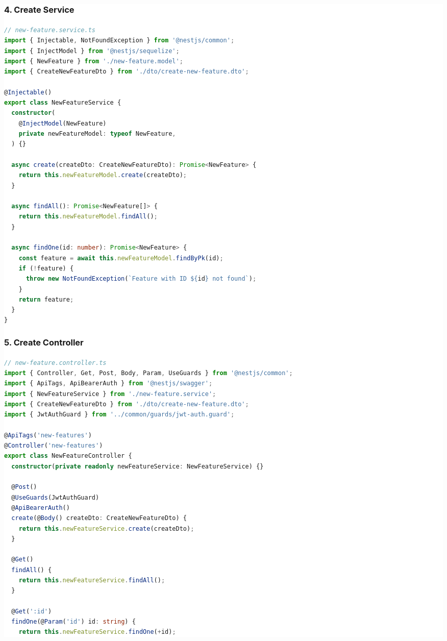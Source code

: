 ### 4. Create Service

```typescript
// new-feature.service.ts
import { Injectable, NotFoundException } from '@nestjs/common';
import { InjectModel } from '@nestjs/sequelize';
import { NewFeature } from './new-feature.model';
import { CreateNewFeatureDto } from './dto/create-new-feature.dto';

@Injectable()
export class NewFeatureService {
  constructor(
    @InjectModel(NewFeature)
    private newFeatureModel: typeof NewFeature,
  ) {}

  async create(createDto: CreateNewFeatureDto): Promise<NewFeature> {
    return this.newFeatureModel.create(createDto);
  }

  async findAll(): Promise<NewFeature[]> {
    return this.newFeatureModel.findAll();
  }

  async findOne(id: number): Promise<NewFeature> {
    const feature = await this.newFeatureModel.findByPk(id);
    if (!feature) {
      throw new NotFoundException(`Feature with ID ${id} not found`);
    }
    return feature;
  }
}
```

### 5. Create Controller

```typescript
// new-feature.controller.ts
import { Controller, Get, Post, Body, Param, UseGuards } from '@nestjs/common';
import { ApiTags, ApiBearerAuth } from '@nestjs/swagger';
import { NewFeatureService } from './new-feature.service';
import { CreateNewFeatureDto } from './dto/create-new-feature.dto';
import { JwtAuthGuard } from '../common/guards/jwt-auth.guard';

@ApiTags('new-features')
@Controller('new-features')
export class NewFeatureController {
  constructor(private readonly newFeatureService: NewFeatureService) {}

  @Post()
  @UseGuards(JwtAuthGuard)
  @ApiBearerAuth()
  create(@Body() createDto: CreateNewFeatureDto) {
    return this.newFeatureService.create(createDto);
  }

  @Get()
  findAll() {
    return this.newFeatureService.findAll();
  }

  @Get(':id')
  findOne(@Param('id') id: string) {
    return this.newFeatureService.findOne(+id);
```